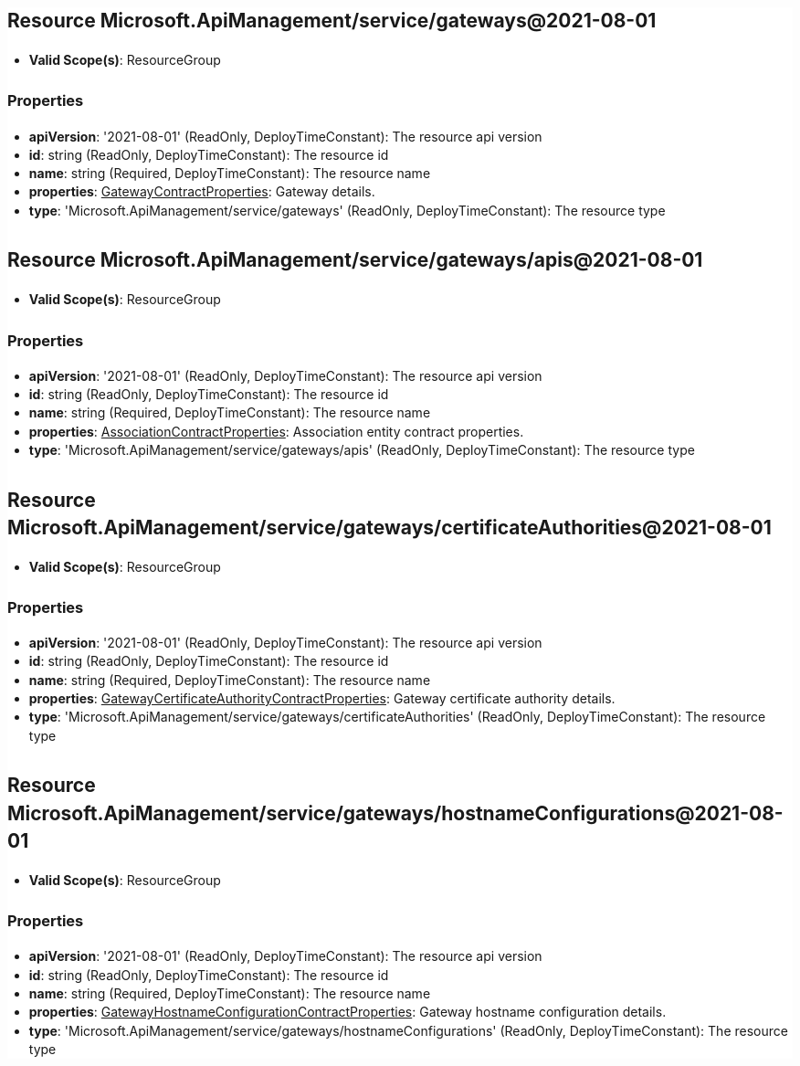 ## Resource Microsoft.ApiManagement/service/gateways@2021-08-01
* **Valid Scope(s)**: ResourceGroup
### Properties
* **apiVersion**: '2021-08-01' (ReadOnly, DeployTimeConstant): The resource api version
* **id**: string (ReadOnly, DeployTimeConstant): The resource id
* **name**: string (Required, DeployTimeConstant): The resource name
* **properties**: [GatewayContractProperties](#gatewaycontractproperties): Gateway details.
* **type**: 'Microsoft.ApiManagement/service/gateways' (ReadOnly, DeployTimeConstant): The resource type

## Resource Microsoft.ApiManagement/service/gateways/apis@2021-08-01
* **Valid Scope(s)**: ResourceGroup
### Properties
* **apiVersion**: '2021-08-01' (ReadOnly, DeployTimeConstant): The resource api version
* **id**: string (ReadOnly, DeployTimeConstant): The resource id
* **name**: string (Required, DeployTimeConstant): The resource name
* **properties**: [AssociationContractProperties](#associationcontractproperties): Association entity contract properties.
* **type**: 'Microsoft.ApiManagement/service/gateways/apis' (ReadOnly, DeployTimeConstant): The resource type

## Resource Microsoft.ApiManagement/service/gateways/certificateAuthorities@2021-08-01
* **Valid Scope(s)**: ResourceGroup
### Properties
* **apiVersion**: '2021-08-01' (ReadOnly, DeployTimeConstant): The resource api version
* **id**: string (ReadOnly, DeployTimeConstant): The resource id
* **name**: string (Required, DeployTimeConstant): The resource name
* **properties**: [GatewayCertificateAuthorityContractProperties](#gatewaycertificateauthoritycontractproperties): Gateway certificate authority details.
* **type**: 'Microsoft.ApiManagement/service/gateways/certificateAuthorities' (ReadOnly, DeployTimeConstant): The resource type

## Resource Microsoft.ApiManagement/service/gateways/hostnameConfigurations@2021-08-01
* **Valid Scope(s)**: ResourceGroup
### Properties
* **apiVersion**: '2021-08-01' (ReadOnly, DeployTimeConstant): The resource api version
* **id**: string (ReadOnly, DeployTimeConstant): The resource id
* **name**: string (Required, DeployTimeConstant): The resource name
* **properties**: [GatewayHostnameConfigurationContractProperties](#gatewayhostnameconfigurationcontractproperties): Gateway hostname configuration details.
* **type**: 'Microsoft.ApiManagement/service/gateways/hostnameConfigurations' (ReadOnly, DeployTimeConstant): The resource type
